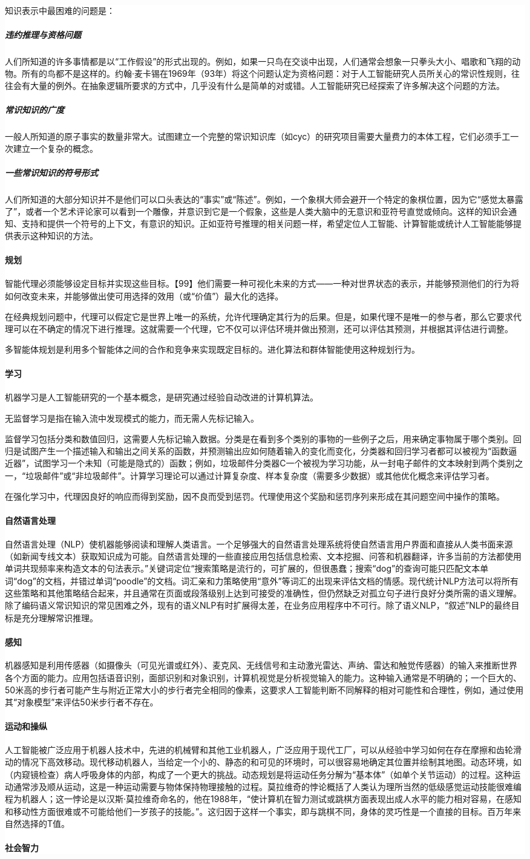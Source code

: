 知识表示中最困难的问题是：

##### 违约推理与资格问题

人们所知道的许多事情都是以“工作假设”的形式出现的。例如，如果一只鸟在交谈中出现，人们通常会想象一只拳头大小、唱歌和飞翔的动物。所有的鸟都不是这样的。约翰·麦卡锡在1969年（93年）将这个问题认定为资格问题：对于人工智能研究人员所关心的常识性规则，往往会有大量的例外。在抽象逻辑所要求的方式中，几乎没有什么是简单的对或错。人工智能研究已经探索了许多解决这个问题的方法。

##### 常识知识的广度

一般人所知道的原子事实的数量非常大。试图建立一个完整的常识知识库（如cyc）的研究项目需要大量费力的本体工程，它们必须手工一次建立一个复杂的概念。

##### 一些常识知识的符号形式

人们所知道的大部分知识并不是他们可以口头表达的“事实”或“陈述”。例如，一个象棋大师会避开一个特定的象棋位置，因为它“感觉太暴露了”，或者一个艺术评论家可以看到一个雕像，并意识到它是一个假象，这些是人类大脑中的无意识和亚符号直觉或倾向。这样的知识会通知、支持和提供一个符号的上下文，有意识的知识。正如亚符号推理的相关问题一样，希望定位人工智能、计算智能或统计人工智能能够提供表示这种知识的方法。

#### 规划

智能代理必须能够设定目标并实现这些目标。【99】他们需要一种可视化未来的方式——一种对世界状态的表示，并能够预测他们的行为将如何改变未来，并能够做出使可用选择的效用（或“价值”）最大化的选择。

在经典规划问题中，代理可以假定它是世界上唯一的系统，允许代理确定其行为的后果。但是，如果代理不是唯一的参与者，那么它要求代理可以在不确定的情况下进行推理。这就需要一个代理，它不仅可以评估环境并做出预测，还可以评估其预测，并根据其评估进行调整。

多智能体规划是利用多个智能体之间的合作和竞争来实现既定目标的。进化算法和群体智能使用这种规划行为。

#### 学习

机器学习是人工智能研究的一个基本概念，是研究通过经验自动改进的计算机算法。

无监督学习是指在输入流中发现模式的能力，而无需人先标记输入。

监督学习包括分类和数值回归，这需要人先标记输入数据。分类是在看到多个类别的事物的一些例子之后，用来确定事物属于哪个类别。回归是试图产生一个描述输入和输出之间关系的函数，并预测输出应如何随着输入的变化而变化，分类器和回归学习者都可以被视为“函数逼近器”，试图学习一个未知（可能是隐式的）函数；例如，垃圾邮件分类器C一个被视为学习功能，从一封电子邮件的文本映射到两个类别之一，“垃圾邮件”或“非垃圾邮件”。计算学习理论可以通过计算复杂度、样本复杂度（需要多少数据）或其他优化概念来评估学习者。

在强化学习中，代理因良好的响应而得到奖励，因不良而受到惩罚。代理使用这个奖励和惩罚序列来形成在其问题空间中操作的策略。

#### 自然语言处理

自然语言处理（NLP）使机器能够阅读和理解人类语言。一个足够强大的自然语言处理系统将使自然语言用户界面和直接从人类书面来源（如新闻专线文本）获取知识成为可能。自然语言处理的一些直接应用包括信息检索、文本挖掘、问答和机器翻译，许多当前的方法都使用单词共现频率来构造文本的句法表示。”关键词定位“搜索策略是流行的，可扩展的，但很愚蠢；搜索“dog”的查询可能只匹配文本单词“dog”的文档，并错过单词“poodle”的文档。词汇亲和力策略使用“意外”等词汇的出现来评估文档的情感。现代统计NLP方法可以将所有这些策略和其他策略结合起来，并且通常在页面或段落级别上达到可接受的准确性，但仍然缺乏对孤立句子进行良好分类所需的语义理解。除了编码语义常识知识的常见困难之外，现有的语义NLP有时扩展得太差，在业务应用程序中不可行。除了语义NLP，“叙述”NLP的最终目标是充分理解常识推理。

#### 感知

机器感知是利用传感器（如摄像头（可见光谱或红外）、麦克风、无线信号和主动激光雷达、声纳、雷达和触觉传感器）的输入来推断世界各个方面的能力。应用包括语音识别，面部识别和对象识别，计算机视觉是分析视觉输入的能力。这种输入通常是不明确的；一个巨大的、50米高的步行者可能产生与附近正常大小的步行者完全相同的像素，这要求人工智能判断不同解释的相对可能性和合理性，例如，通过使用其“对象模型”来评估50米步行者不存在。

#### 运动和操纵

人工智能被广泛应用于机器人技术中，先进的机械臂和其他工业机器人，广泛应用于现代工厂，可以从经验中学习如何在存在摩擦和齿轮滑动的情况下高效移动。现代移动机器人，当给定一个小的、静态的和可见的环境时，可以很容易地确定其位置并绘制其地图。动态环境，如（内窥镜检查）病人呼吸身体的内部，构成了一个更大的挑战。动态规划是将运动任务分解为“基本体”（如单个关节运动）的过程。这种运动通常涉及顺从运动，这是一种运动需要与物体保持物理接触的过程。莫拉维奇的悖论概括了人类认为理所当然的低级感觉运动技能很难编程为机器人；这一悖论是以汉斯·莫拉维奇命名的，他在1988年，“使计算机在智力测试或跳棋方面表现出成人水平的能力相对容易，在感知和移动性方面很难或不可能给他们一岁孩子的技能。”。这归因于这样一个事实，即与跳棋不同，身体的灵巧性是一个直接的目标。百万年来自然选择的T值。

#### 社会智力
